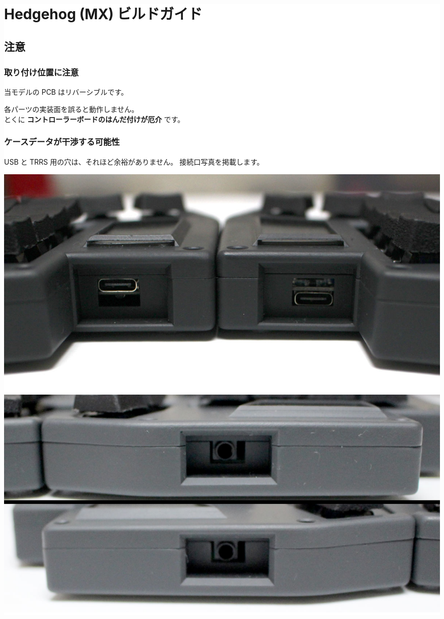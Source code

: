 Hedgehog (MX) ビルドガイド
=======

## 注意

### 取り付け位置に注意

当モデルの PCB はリバーシブルです。

各パーツの実装面を誤ると動作しません。  
とくに __コントローラーボードのはんだ付けが厄介__ です。

### ケースデータが干渉する可能性

USB と TRRS 用の穴は、それほど余裕がありません。
接続口写真を掲載します。

![Alt text](images/case-usb.jpg)
![Alt text](images/case-trrs.jpg)
